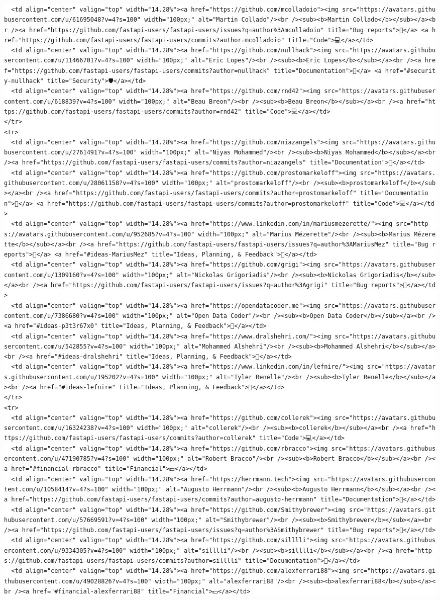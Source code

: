       <td align="center" valign="top" width="14.28%"><a href="https://github.com/mcolladoio"><img src="https://avatars.githubusercontent.com/u/61695048?v=4?s=100" width="100px;" alt="Martin Collado"/><br /><sub><b>Martin Collado</b></sub></a><br /><a href="https://github.com/fastapi-users/fastapi-users/issues?q=author%3Amcolladoio" title="Bug reports">🐛</a> <a href="https://github.com/fastapi-users/fastapi-users/commits?author=mcolladoio" title="Code">💻</a></td>
      <td align="center" valign="top" width="14.28%"><a href="https://github.com/nullhack"><img src="https://avatars.githubusercontent.com/u/11466701?v=4?s=100" width="100px;" alt="Eric Lopes"/><br /><sub><b>Eric Lopes</b></sub></a><br /><a href="https://github.com/fastapi-users/fastapi-users/commits?author=nullhack" title="Documentation">📖</a> <a href="#security-nullhack" title="Security">🛡️</a></td>
      <td align="center" valign="top" width="14.28%"><a href="https://github.com/rnd42"><img src="https://avatars.githubusercontent.com/u/618839?v=4?s=100" width="100px;" alt="Beau Breon"/><br /><sub><b>Beau Breon</b></sub></a><br /><a href="https://github.com/fastapi-users/fastapi-users/commits?author=rnd42" title="Code">💻</a></td>
    </tr>
    <tr>
      <td align="center" valign="top" width="14.28%"><a href="https://github.com/niazangels"><img src="https://avatars.githubusercontent.com/u/2761491?v=4?s=100" width="100px;" alt="Niyas Mohammed"/><br /><sub><b>Niyas Mohammed</b></sub></a><br /><a href="https://github.com/fastapi-users/fastapi-users/commits?author=niazangels" title="Documentation">📖</a></td>
      <td align="center" valign="top" width="14.28%"><a href="https://github.com/prostomarkeloff"><img src="https://avatars.githubusercontent.com/u/28061158?v=4?s=100" width="100px;" alt="prostomarkeloff"/><br /><sub><b>prostomarkeloff</b></sub></a><br /><a href="https://github.com/fastapi-users/fastapi-users/commits?author=prostomarkeloff" title="Documentation">📖</a> <a href="https://github.com/fastapi-users/fastapi-users/commits?author=prostomarkeloff" title="Code">💻</a></td>
      <td align="center" valign="top" width="14.28%"><a href="https://www.linkedin.com/in/mariusmezerette/"><img src="https://avatars.githubusercontent.com/u/952685?v=4?s=100" width="100px;" alt="Marius Mézerette"/><br /><sub><b>Marius Mézerette</b></sub></a><br /><a href="https://github.com/fastapi-users/fastapi-users/issues?q=author%3AMariusMez" title="Bug reports">🐛</a> <a href="#ideas-MariusMez" title="Ideas, Planning, & Feedback">🤔</a></td>
      <td align="center" valign="top" width="14.28%"><a href="https://github.com/grigi"><img src="https://avatars.githubusercontent.com/u/1309160?v=4?s=100" width="100px;" alt="Nickolas Grigoriadis"/><br /><sub><b>Nickolas Grigoriadis</b></sub></a><br /><a href="https://github.com/fastapi-users/fastapi-users/issues?q=author%3Agrigi" title="Bug reports">🐛</a></td>
      <td align="center" valign="top" width="14.28%"><a href="https://opendatacoder.me"><img src="https://avatars.githubusercontent.com/u/7386680?v=4?s=100" width="100px;" alt="Open Data Coder"/><br /><sub><b>Open Data Coder</b></sub></a><br /><a href="#ideas-p3t3r67x0" title="Ideas, Planning, & Feedback">🤔</a></td>
      <td align="center" valign="top" width="14.28%"><a href="https://www.dralshehri.com/"><img src="https://avatars.githubusercontent.com/u/542855?v=4?s=100" width="100px;" alt="Mohammed Alshehri"/><br /><sub><b>Mohammed Alshehri</b></sub></a><br /><a href="#ideas-dralshehri" title="Ideas, Planning, & Feedback">🤔</a></td>
      <td align="center" valign="top" width="14.28%"><a href="https://www.linkedin.com/in/lefnire/"><img src="https://avatars.githubusercontent.com/u/195202?v=4?s=100" width="100px;" alt="Tyler Renelle"/><br /><sub><b>Tyler Renelle</b></sub></a><br /><a href="#ideas-lefnire" title="Ideas, Planning, & Feedback">🤔</a></td>
    </tr>
    <tr>
      <td align="center" valign="top" width="14.28%"><a href="https://github.com/collerek"><img src="https://avatars.githubusercontent.com/u/16324238?v=4?s=100" width="100px;" alt="collerek"/><br /><sub><b>collerek</b></sub></a><br /><a href="https://github.com/fastapi-users/fastapi-users/commits?author=collerek" title="Code">💻</a></td>
      <td align="center" valign="top" width="14.28%"><a href="https://github.com/rbracco"><img src="https://avatars.githubusercontent.com/u/47190785?v=4?s=100" width="100px;" alt="Robert Bracco"/><br /><sub><b>Robert Bracco</b></sub></a><br /><a href="#financial-rbracco" title="Financial">💵</a></td>
      <td align="center" valign="top" width="14.28%"><a href="https://herrmann.tech"><img src="https://avatars.githubusercontent.com/u/1058414?v=4?s=100" width="100px;" alt="Augusto Herrmann"/><br /><sub><b>Augusto Herrmann</b></sub></a><br /><a href="https://github.com/fastapi-users/fastapi-users/commits?author=augusto-herrmann" title="Documentation">📖</a></td>
      <td align="center" valign="top" width="14.28%"><a href="https://github.com/Smithybrewer"><img src="https://avatars.githubusercontent.com/u/57669591?v=4?s=100" width="100px;" alt="Smithybrewer"/><br /><sub><b>Smithybrewer</b></sub></a><br /><a href="https://github.com/fastapi-users/fastapi-users/issues?q=author%3ASmithybrewer" title="Bug reports">🐛</a></td>
      <td align="center" valign="top" width="14.28%"><a href="https://github.com/silllli"><img src="https://avatars.githubusercontent.com/u/9334305?v=4?s=100" width="100px;" alt="silllli"/><br /><sub><b>silllli</b></sub></a><br /><a href="https://github.com/fastapi-users/fastapi-users/commits?author=silllli" title="Documentation">📖</a></td>
      <td align="center" valign="top" width="14.28%"><a href="https://github.com/alexferrari88"><img src="https://avatars.githubusercontent.com/u/49028826?v=4?s=100" width="100px;" alt="alexferrari88"/><br /><sub><b>alexferrari88</b></sub></a><br /><a href="#financial-alexferrari88" title="Financial">💵</a></td>
